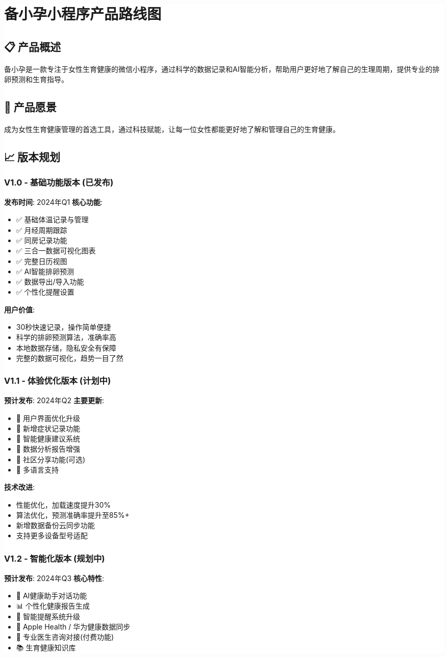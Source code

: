 # 备小孕小程序产品路线图

## 📋 产品概述

备小孕是一款专注于女性生育健康的微信小程序，通过科学的数据记录和AI智能分析，帮助用户更好地了解自己的生理周期，提供专业的排卵预测和生育指导。

## 🎯 产品愿景

成为女性生育健康管理的首选工具，通过科技赋能，让每一位女性都能更好地了解和管理自己的生育健康。

## 📈 版本规划

### V1.0 - 基础功能版本 (已发布)
**发布时间**: 2024年Q1
**核心功能**:
- ✅ 基础体温记录与管理
- ✅ 月经周期跟踪
- ✅ 同房记录功能
- ✅ 三合一数据可视化图表
- ✅ 完整日历视图
- ✅ AI智能排卵预测
- ✅ 数据导出/导入功能
- ✅ 个性化提醒设置

**用户价值**:
- 30秒快速记录，操作简单便捷
- 科学的排卵预测算法，准确率高
- 本地数据存储，隐私安全有保障
- 完整的数据可视化，趋势一目了然

### V1.1 - 体验优化版本 (计划中)
**预计发布**: 2024年Q2
**主要更新**:
- 🔄 用户界面优化升级
- 🔄 新增症状记录功能
- 🔄 智能健康建议系统
- 🔄 数据分析报告增强
- 🔄 社区分享功能(可选)
- 🔄 多语言支持

**技术改进**:
- 性能优化，加载速度提升30%
- 算法优化，预测准确率提升至85%+
- 新增数据备份云同步功能
- 支持更多设备型号适配

### V1.2 - 智能化版本 (规划中)
**预计发布**: 2024年Q3
**核心特性**:
- 🤖 AI健康助手对话功能
- 📊 个性化健康报告生成
- 🔔 智能提醒系统升级
- 📱 Apple Health / 华为健康数据同步
- 🏥 专业医生咨询对接(付费功能)
- 📚 生育健康知识库
